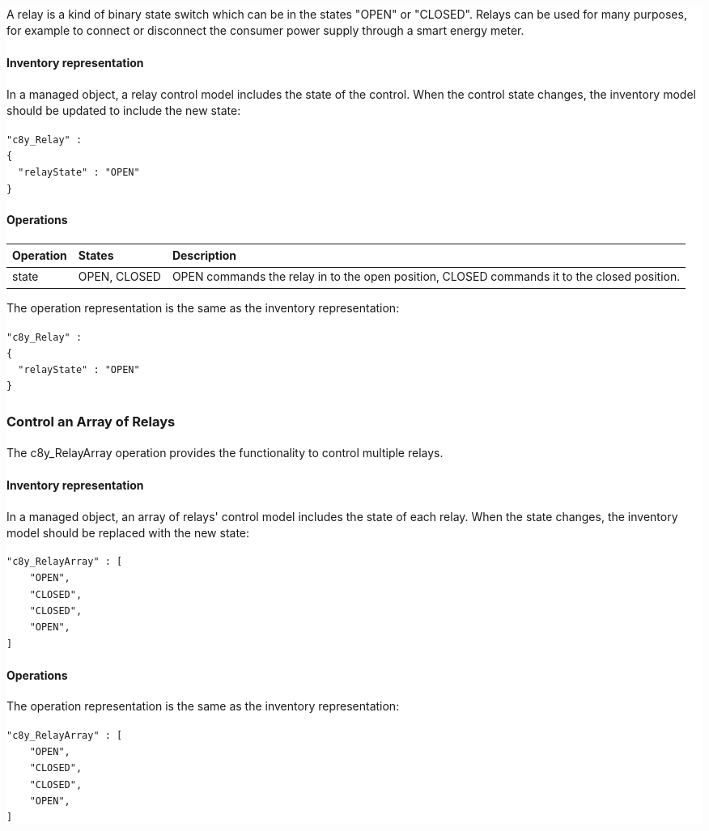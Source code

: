 A relay is a kind of binary state switch which can be in the states "OPEN" or "CLOSED". Relays can be used for many purposes, for example to connect or disconnect the consumer power supply through a smart energy meter.

#### Inventory representation

In a managed object, a relay control model includes the state of the control. When the control state changes, the inventory model should be updated to include the new state:

    "c8y_Relay" : 
    {
      "relayState" : "OPEN"
    }

#### Operations

|Operation|States|Description|
|:--------|:-----|:----------|
|state|OPEN, CLOSED|OPEN commands the relay in to the open position, CLOSED commands it to the closed position.|

The operation representation is the same as the inventory representation:

    "c8y_Relay" : 
    {
      "relayState" : "OPEN"
    }

### Control an Array of Relays

The c8y_RelayArray operation provides the functionality to control multiple relays.

#### Inventory representation

In a managed object, an array of relays' control model includes the state of each relay. When the state changes, the inventory model should be replaced with the new state:

	"c8y_RelayArray" : [
		"OPEN",
		"CLOSED",
		"CLOSED",
		"OPEN",
	]
	
#### Operations

The operation representation is the same as the inventory representation:

	"c8y_RelayArray" : [
		"OPEN",
		"CLOSED",
		"CLOSED",
		"OPEN",
	]